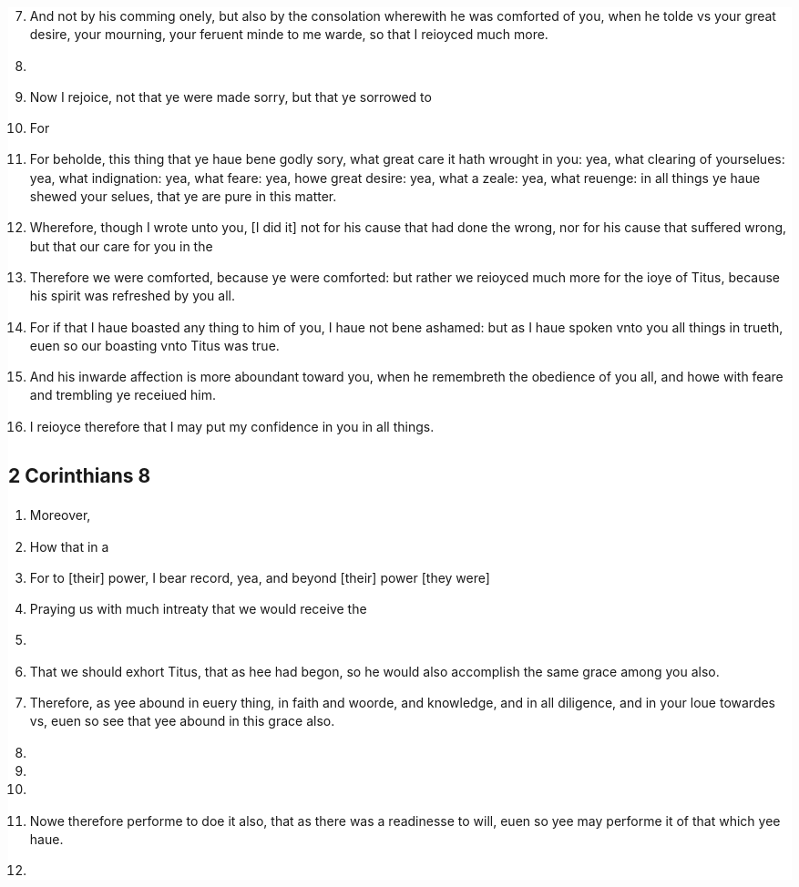 7. And not by his comming onely, but also by the consolation wherewith he was comforted of you, when he tolde vs your great desire, your mourning, your feruent minde to me warde, so that I reioyced much more.

8. 
          

9. Now I rejoice, not that ye were made sorry, but that ye sorrowed to 

10. For 

11. For beholde, this thing that ye haue bene godly sory, what great care it hath wrought in you: yea, what clearing of yourselues: yea, what indignation: yea, what feare: yea, howe great desire: yea, what a zeale: yea, what reuenge: in all things ye haue shewed your selues, that ye are pure in this matter.

12. Wherefore, though I wrote unto you, [I did it] not for his cause that had done the wrong, nor for his cause that suffered wrong, but that our care for you in the 

13. Therefore we were comforted, because ye were comforted: but rather we reioyced much more for the ioye of Titus, because his spirit was refreshed by you all.

14. For if that I haue boasted any thing to him of you, I haue not bene ashamed: but as I haue spoken vnto you all things in trueth, euen so our boasting vnto Titus was true.

15. And his inwarde affection is more aboundant toward you, when he remembreth the obedience of you all, and howe with feare and trembling ye receiued him.

16. I reioyce therefore that I may put my confidence in you in all things.

## 2 Corinthians 8

1. Moreover, 

2. How that in a 

3. For to [their] power, I bear record, yea, and beyond [their] power [they were] 

4. Praying us with much intreaty that we would receive the 

5. 
          

6. That we should exhort Titus, that as hee had begon, so he would also accomplish the same grace among you also.

7. Therefore, as yee abound in euery thing, in faith and woorde, and knowledge, and in all diligence, and in your loue towardes vs, euen so see that yee abound in this grace also.

8. 
          

9. 
          

10. 
          

11. Nowe therefore performe to doe it also, that as there was a readinesse to will, euen so yee may performe it of that which yee haue.

12. 
          